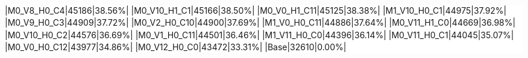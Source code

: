 |M0_V8_H0_C4|45186|38.56%|
|M0_V10_H1_C1|45166|38.50%|
|M0_V0_H1_C11|45125|38.38%|
|M1_V10_H0_C1|44975|37.92%|
|M0_V9_H0_C3|44909|37.72%|
|M0_V2_H0_C10|44900|37.69%|
|M1_V0_H0_C11|44886|37.64%|
|M0_V11_H1_C0|44669|36.98%|
|M0_V10_H0_C2|44576|36.69%|
|M0_V1_H0_C11|44501|36.46%|
|M1_V11_H0_C0|44396|36.14%|
|M0_V11_H0_C1|44045|35.07%|
|M0_V0_H0_C12|43977|34.86%|
|M0_V12_H0_C0|43472|33.31%|
|Base|32610|0.00%|
